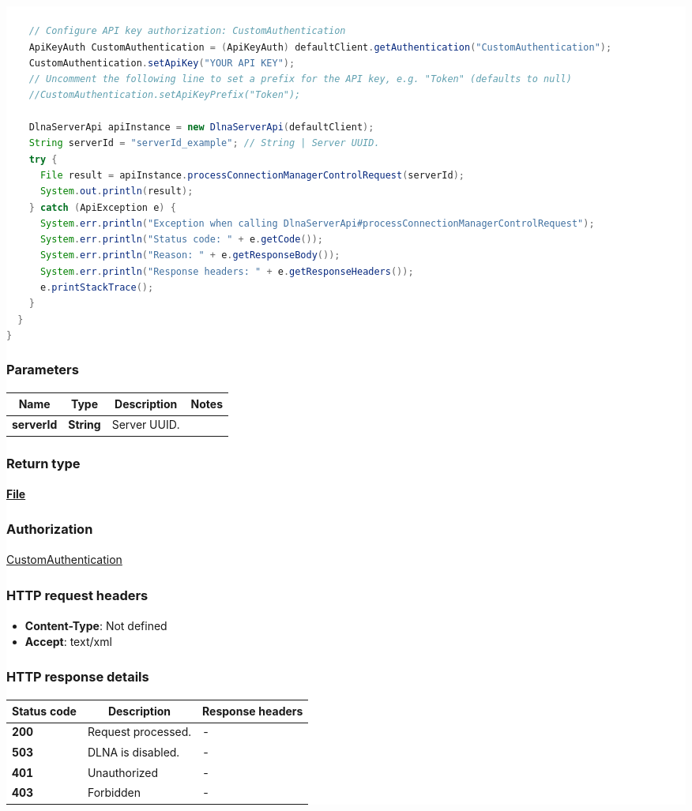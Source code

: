 ```java
    
    // Configure API key authorization: CustomAuthentication
    ApiKeyAuth CustomAuthentication = (ApiKeyAuth) defaultClient.getAuthentication("CustomAuthentication");
    CustomAuthentication.setApiKey("YOUR API KEY");
    // Uncomment the following line to set a prefix for the API key, e.g. "Token" (defaults to null)
    //CustomAuthentication.setApiKeyPrefix("Token");

    DlnaServerApi apiInstance = new DlnaServerApi(defaultClient);
    String serverId = "serverId_example"; // String | Server UUID.
    try {
      File result = apiInstance.processConnectionManagerControlRequest(serverId);
      System.out.println(result);
    } catch (ApiException e) {
      System.err.println("Exception when calling DlnaServerApi#processConnectionManagerControlRequest");
      System.err.println("Status code: " + e.getCode());
      System.err.println("Reason: " + e.getResponseBody());
      System.err.println("Response headers: " + e.getResponseHeaders());
      e.printStackTrace();
    }
  }
}
```

### Parameters

| Name | Type | Description  | Notes |
|------------- | ------------- | ------------- | -------------|
| **serverId** | **String**| Server UUID. | |

### Return type

[**File**](File.md)

### Authorization

[CustomAuthentication](../README.md#CustomAuthentication)

### HTTP request headers

 - **Content-Type**: Not defined
 - **Accept**: text/xml

### HTTP response details
| Status code | Description | Response headers |
|-------------|-------------|------------------|
| **200** | Request processed. |  -  |
| **503** | DLNA is disabled. |  -  |
| **401** | Unauthorized |  -  |
| **403** | Forbidden |  -  |
